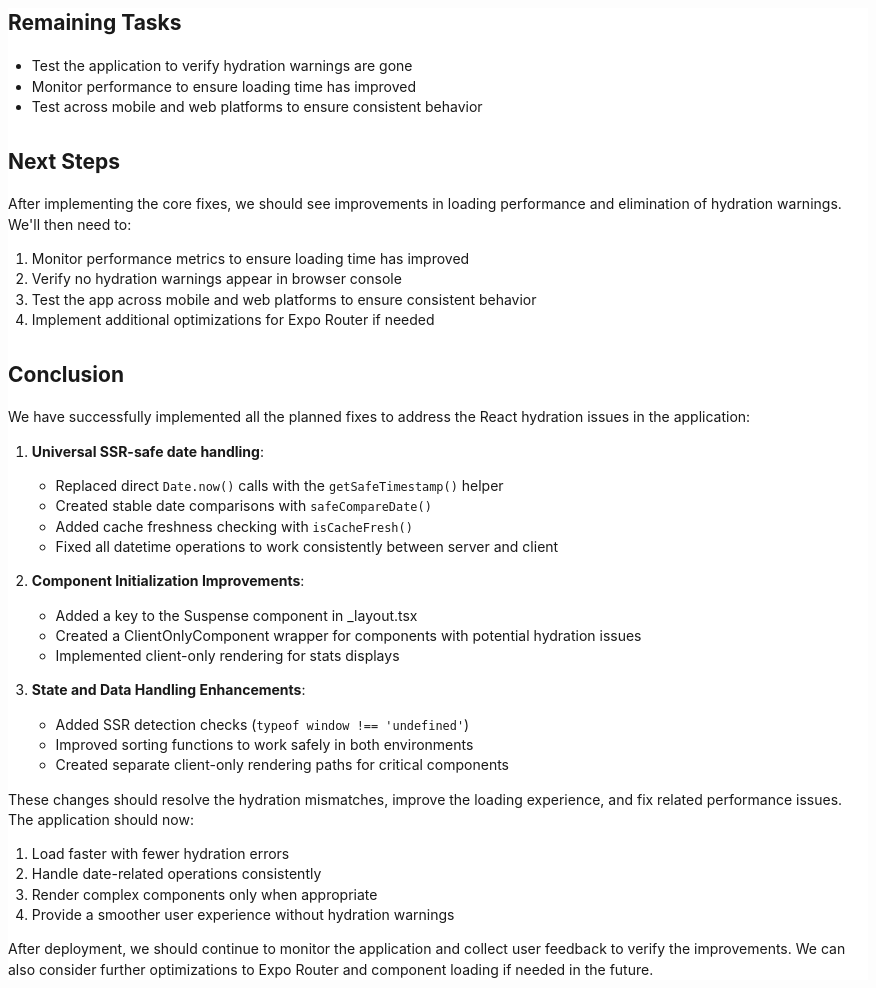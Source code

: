 ## Remaining Tasks

- Test the application to verify hydration warnings are gone
- Monitor performance to ensure loading time has improved
- Test across mobile and web platforms to ensure consistent behavior

## Next Steps

After implementing the core fixes, we should see improvements in loading performance and elimination of hydration warnings. We'll then need to:

1. Monitor performance metrics to ensure loading time has improved
2. Verify no hydration warnings appear in browser console
3. Test the app across mobile and web platforms to ensure consistent behavior
4. Implement additional optimizations for Expo Router if needed

## Conclusion

We have successfully implemented all the planned fixes to address the React hydration issues in the application:

1. **Universal SSR-safe date handling**:

   - Replaced direct `Date.now()` calls with the `getSafeTimestamp()` helper
   - Created stable date comparisons with `safeCompareDate()`
   - Added cache freshness checking with `isCacheFresh()`
   - Fixed all datetime operations to work consistently between server and client

2. **Component Initialization Improvements**:

   - Added a key to the Suspense component in \_layout.tsx
   - Created a ClientOnlyComponent wrapper for components with potential hydration issues
   - Implemented client-only rendering for stats displays

3. **State and Data Handling Enhancements**:
   - Added SSR detection checks (`typeof window !== 'undefined'`)
   - Improved sorting functions to work safely in both environments
   - Created separate client-only rendering paths for critical components

These changes should resolve the hydration mismatches, improve the loading experience, and fix related performance issues. The application should now:

1. Load faster with fewer hydration errors
2. Handle date-related operations consistently
3. Render complex components only when appropriate
4. Provide a smoother user experience without hydration warnings

After deployment, we should continue to monitor the application and collect user feedback to verify the improvements. We can also consider further optimizations to Expo Router and component loading if needed in the future.
